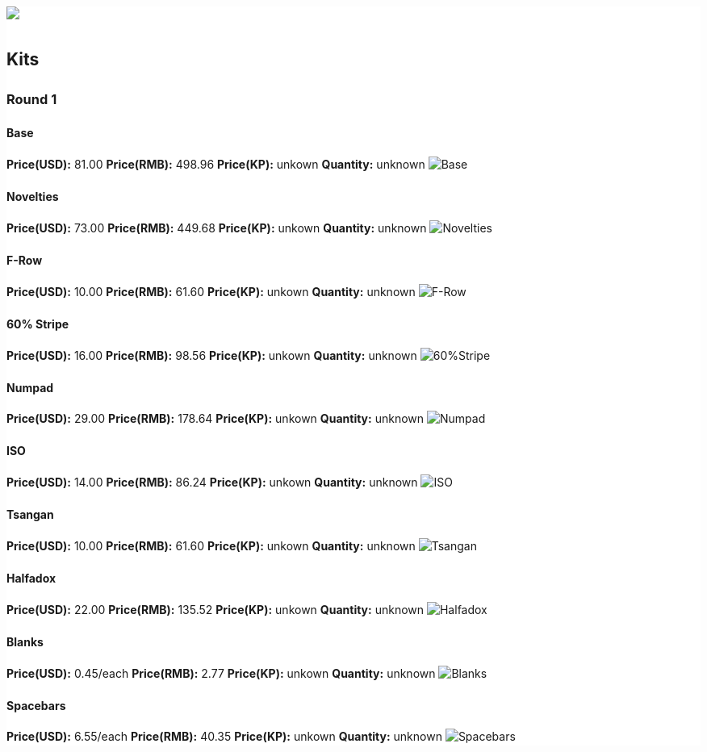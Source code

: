 <img src="{{ 'assets/images/pulser3/price.jpg' | relative_url }}" atl="price" class="image featured">

## Kits
### Round 1
#### Base
**Price(USD):** 81.00   **Price(RMB):** 498.96  **Price(KP):** unkown   **Quantity:** unknown
<img src="{{ 'assets/images/pulser3/kits_pics/r1base.png' | relative_url }}" alt="Base" class="image featured">

#### Novelties
**Price(USD):** 73.00   **Price(RMB):** 449.68  **Price(KP):** unkown   **Quantity:** unknown
<img src="{{ 'assets/images/pulser3/kits_pics/r1novelties.png' | relative_url }}" alt="Novelties" class="image featured">

#### F-Row
**Price(USD):** 10.00   **Price(RMB):** 61.60   **Price(KP):** unkown   **Quantity:** unknown
<img src="{{ 'assets/images/pulser3/kits_pics/r1f-row.png' | relative_url }}" alt="F-Row" class="image featured">

#### 60% Stripe
**Price(USD):** 16.00   **Price(RMB):** 98.56   **Price(KP):** unkown   **Quantity:** unknown
<img src="{{ 'assets/images/pulser3/kits_pics/r160stripe.png' | relative_url }}" alt="60%Stripe" class="image featured">

#### Numpad
**Price(USD):** 29.00   **Price(RMB):** 178.64  **Price(KP):** unkown   **Quantity:** unknown
<img src="{{ 'assets/images/pulser3/kits_pics/r1numpad.png' | relative_url }}" alt="Numpad" class="image featured">

#### ISO
**Price(USD):** 14.00   **Price(RMB):** 86.24   **Price(KP):** unkown   **Quantity:** unknown
<img src="{{ 'assets/images/pulser3/kits_pics/r1iso.png' | relative_url }}" alt="ISO" class="image featured">

#### Tsangan
**Price(USD):** 10.00   **Price(RMB):** 61.60   **Price(KP):** unkown   **Quantity:** unknown
<img src="{{ 'assets/images/pulser3/kits_pics/r1tsangan.png' | relative_url }}" alt="Tsangan" class="image featured">

#### Halfadox
**Price(USD):** 22.00   **Price(RMB):** 135.52  **Price(KP):** unkown   **Quantity:** unknown
<img src="{{ 'assets/images/pulser3/kits_pics/r1halfadox.png' | relative_url }}" alt="Halfadox" class="image featured">

#### Blanks
**Price(USD):** 0.45/each    **Price(RMB):** 2.77    **Price(KP):** unkown   **Quantity:** unknown
<img src="{{ 'assets/images/pulser3/kits_pics/r1blanks.png' | relative_url }}" alt="Blanks" class="image featured">

#### Spacebars
**Price(USD):** 6.55/each    **Price(RMB):** 40.35   **Price(KP):** unkown   **Quantity:** unknown
<img src="{{ 'assets/images/pulser3/kits_pics/r1spacebars.png' | relative_url }}" alt="Spacebars" class="image featured">
